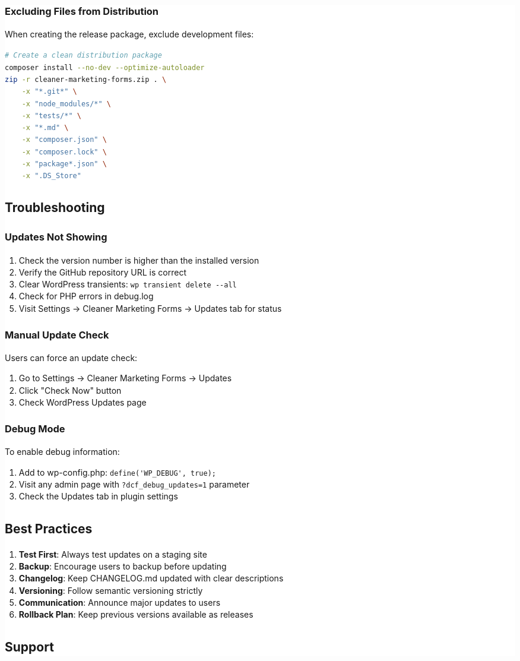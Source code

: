 ### Excluding Files from Distribution
When creating the release package, exclude development files:

```bash
# Create a clean distribution package
composer install --no-dev --optimize-autoloader
zip -r cleaner-marketing-forms.zip . \
    -x "*.git*" \
    -x "node_modules/*" \
    -x "tests/*" \
    -x "*.md" \
    -x "composer.json" \
    -x "composer.lock" \
    -x "package*.json" \
    -x ".DS_Store"
```

## Troubleshooting

### Updates Not Showing
1. Check the version number is higher than the installed version
2. Verify the GitHub repository URL is correct
3. Clear WordPress transients: `wp transient delete --all`
4. Check for PHP errors in debug.log
5. Visit Settings → Cleaner Marketing Forms → Updates tab for status

### Manual Update Check
Users can force an update check:
1. Go to Settings → Cleaner Marketing Forms → Updates
2. Click "Check Now" button
3. Check WordPress Updates page

### Debug Mode
To enable debug information:
1. Add to wp-config.php: `define('WP_DEBUG', true);`
2. Visit any admin page with `?dcf_debug_updates=1` parameter
3. Check the Updates tab in plugin settings

## Best Practices

1. **Test First**: Always test updates on a staging site
2. **Backup**: Encourage users to backup before updating
3. **Changelog**: Keep CHANGELOG.md updated with clear descriptions
4. **Versioning**: Follow semantic versioning strictly
5. **Communication**: Announce major updates to users
6. **Rollback Plan**: Keep previous versions available as releases

## Support
